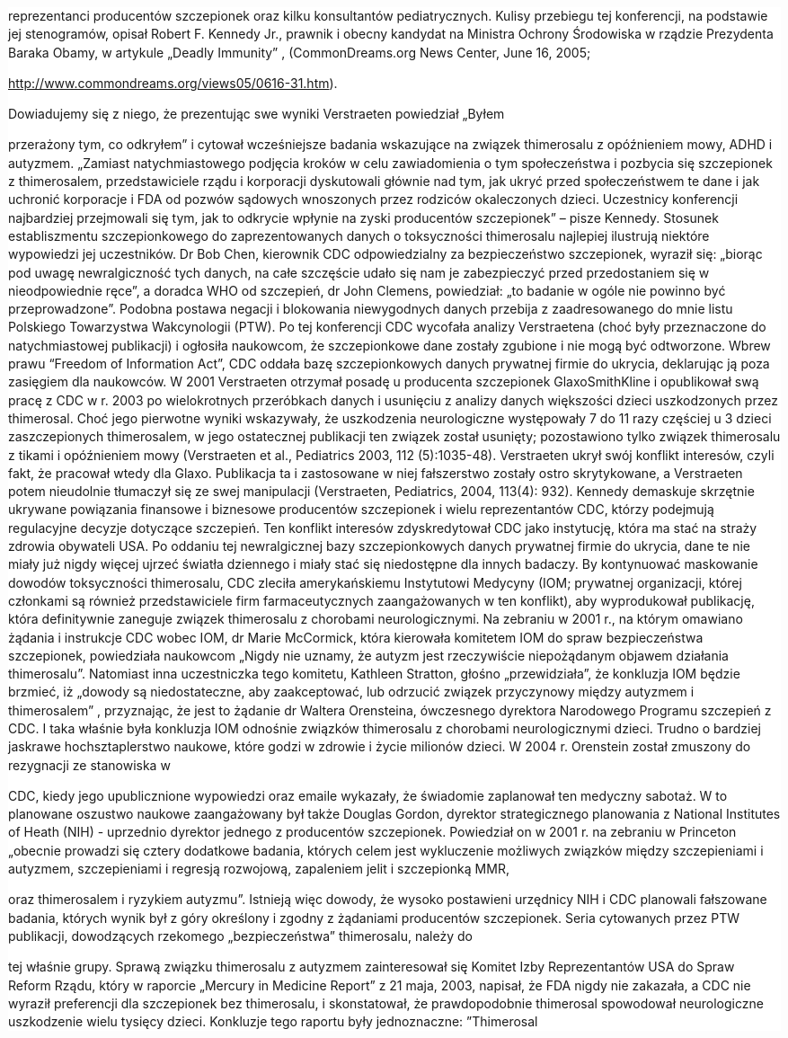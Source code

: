 reprezentanci producentów szczepionek oraz kilku konsultantów pediatrycznych. Kulisy przebiegu tej konferencji, na podstawie jej stenogramów, opisał Robert F. Kennedy Jr., prawnik i obecny kandydat na Ministra Ochrony Środowiska w rządzie Prezydenta Baraka Obamy, w artykule „Deadly Immunity” , (CommonDreams.org News Center, June 16, 2005; </p><p>http://www.commondreams.org/views05/0616-31.htm).</p><p>Dowiadujemy się z niego, że prezentując swe wyniki Verstraeten powiedział „Byłem</p><p>przerażony tym, co odkryłem” i cytował wcześniejsze badania wskazujące na związek thimerosalu z opóźnieniem mowy, ADHD i autyzmem. „Zamiast natychmiastowego podjęcia kroków w celu zawiadomienia o tym społeczeństwa i pozbycia się szczepionek z thimerosalem, przedstawiciele rządu i korporacji dyskutowali głównie nad tym, jak ukryć przed społeczeństwem te dane i jak uchronić korporacje i FDA od pozwów sądowych wnoszonych przez rodziców okaleczonych dzieci. Uczestnicy konferencji najbardziej przejmowali się tym, jak to odkrycie wpłynie na zyski producentów szczepionek” – pisze Kennedy. Stosunek establiszmentu szczepionkowego do zaprezentowanych danych o toksyczności thimerosalu najlepiej ilustrują niektóre wypowiedzi jej uczestników. Dr Bob Chen, kierownik CDC odpowiedzialny za bezpieczeństwo szczepionek, wyraził się: „biorąc pod uwagę newralgiczność tych danych, na całe szczęście udało się nam je zabezpieczyć przed przedostaniem się w nieodpowiednie ręce”, a doradca WHO od szczepień, dr John Clemens, powiedział: „to badanie w ogóle nie powinno być przeprowadzone”. Podobna postawa negacji i blokowania niewygodnych danych przebija z zaadresowanego do mnie listu Polskiego Towarzystwa Wakcynologii (PTW). Po tej konferencji CDC wycofała analizy Verstraetena (choć były przeznaczone do natychmiastowej publikacji) i ogłosiła naukowcom, że szczepionkowe dane zostały zgubione i nie mogą być odtworzone. Wbrew prawu “Freedom of Information Act”, CDC oddała bazę szczepionkowych danych prywatnej firmie do ukrycia, deklarując ją poza zasięgiem dla naukowców. W 2001 Verstraeten otrzymał posadę u producenta szczepionek GlaxoSmithKline i opublikował swą pracę z CDC w r. 2003 po wielokrotnych przeróbkach danych i usunięciu z analizy danych większości dzieci uszkodzonych przez thimerosal. Choć jego pierwotne wyniki wskazywały, że uszkodzenia neurologiczne występowały 7 do 11 razy częściej u 3 dzieci zaszczepionych thimerosalem, w jego ostatecznej publikacji ten związek został usunięty; pozostawiono tylko związek thimerosalu z tikami i opóźnieniem mowy (Verstraeten et al., Pediatrics 2003, 112 (5):1035-48). Verstraeten ukrył swój konflikt interesów, czyli fakt, że pracował wtedy dla Glaxo. Publikacja ta i zastosowane w niej fałszerstwo zostały ostro skrytykowane, a Verstraeten potem nieudolnie tłumaczył się ze swej manipulacji (Verstraeten, Pediatrics, 2004, 113(4): 932). Kennedy demaskuje skrzętnie ukrywane powiązania finansowe i biznesowe producentów szczepionek i wielu reprezentantów CDC, którzy podejmują regulacyjne decyzje dotyczące szczepień. Ten konflikt interesów zdyskredytował CDC jako instytucję, która ma stać na straży zdrowia obywateli USA. Po oddaniu tej newralgicznej bazy szczepionkowych danych prywatnej firmie do ukrycia, dane te nie miały już nigdy więcej ujrzeć światła dziennego i miały stać się niedostępne dla innych badaczy. By kontynuować maskowanie dowodów toksyczności thimerosalu, CDC zleciła amerykańskiemu Instytutowi Medycyny (IOM; prywatnej organizacji, której członkami są również przedstawiciele firm farmaceutycznych zaangażowanych w ten konflikt), aby wyprodukował publikację, która definitywnie zaneguje związek thimerosalu z chorobami neurologicznymi. Na zebraniu w 2001 r., na którym omawiano żądania i instrukcje CDC wobec IOM, dr Marie McCormick, która kierowała komitetem IOM do spraw bezpieczeństwa szczepionek, powiedziała naukowcom „Nigdy nie uznamy, że autyzm jest rzeczywiście niepożądanym objawem działania thimerosalu”. Natomiast inna uczestniczka tego komitetu, Kathleen Stratton, głośno „przewidziała”, że konkluzja IOM będzie brzmieć, iż „dowody są niedostateczne, aby zaakceptować, lub odrzucić związek przyczynowy między autyzmem i thimerosalem” , przyznając, że jest to żądanie dr Waltera Orensteina, ówczesnego dyrektora Narodowego Programu szczepień z CDC. I taka właśnie była konkluzja IOM odnośnie związków thimerosalu z chorobami neurologicznymi dzieci. Trudno o bardziej jaskrawe hochsztaplerstwo naukowe, które godzi w zdrowie i życie milionów dzieci. W 2004 r. Orenstein został zmuszony do rezygnacji ze stanowiska w</p><p>CDC, kiedy jego upublicznione wypowiedzi oraz emaile wykazały, że świadomie zaplanował ten medyczny sabotaż. W to planowane oszustwo naukowe zaangażowany był także Douglas Gordon, dyrektor strategicznego planowania z National Institutes of Heath (NIH) - uprzednio dyrektor jednego z producentów szczepionek. Powiedział on w 2001 r. na zebraniu w Princeton „obecnie prowadzi się cztery dodatkowe badania, których celem jest wykluczenie możliwych związków między szczepieniami i autyzmem, szczepieniami i regresją rozwojową, zapaleniem jelit i szczepionką MMR,</p><p>oraz thimerosalem i ryzykiem autyzmu”. Istnieją więc dowody, że wysoko postawieni urzędnicy NIH i CDC planowali fałszowane badania, których wynik był z góry określony i zgodny z żądaniami producentów szczepionek. Seria cytowanych przez PTW publikacji, dowodzących rzekomego „bezpieczeństwa” thimerosalu, należy do</p><p>tej właśnie grupy. Sprawą związku thimerosalu z autyzmem zainteresował się Komitet Izby Reprezentantów USA do Spraw Reform Rządu, który w raporcie „Mercury in Medicine Report” z 21 maja, 2003, napisał, że FDA nigdy nie zakazała, a CDC nie wyraził preferencji dla szczepionek bez thimerosalu, i skonstatował, że prawdopodobnie thimerosal spowodował neurologiczne uszkodzenie wielu tysięcy dzieci. Konkluzje tego raportu były jednoznaczne: ”Thimerosal